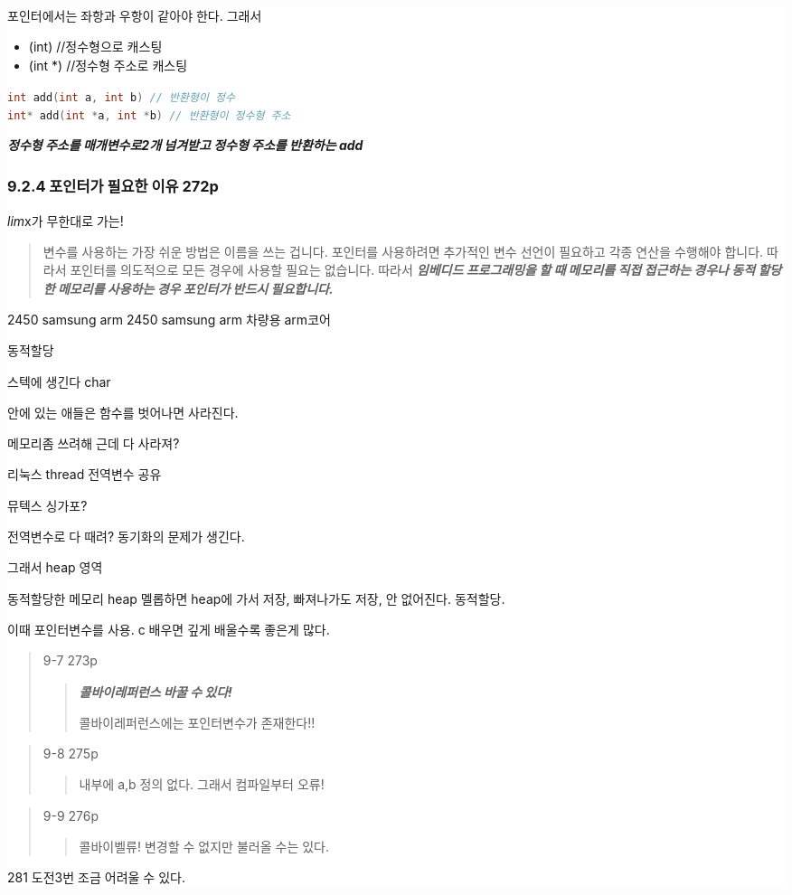 
포인터에서는 좌항과 우항이 같아야 한다. 그래서 

* (int) //정수형으로 캐스팅
* (int *) //정수형 주소로 캐스팅

```c
int add(int a, int b) // 반환형이 정수
int* add(int *a, int *b) // 반환형이 정수형 주소
```
***정수형 주소를 매개변수로2개 넘겨받고 정수형 주소를 반환하는 add***


### 9.2.4 포인터가 필요한 이유 272p


$lim$x가 무한대로 가는!


>변수를 사용하는 가장 쉬운 방법은 이름을 쓰는 겁니다. 포인터를 사용하려면 추가적인 변수 선언이 필요하고 각종 연산을 수행해야 합니다. 따라서 포인터를 의도적으로 모든 경우에 사용할 필요는 없습니다. 따라서 ***임베디드 프로그래밍을 할 때 메모리를 직접 접근하는 경우나 동적 할당한 메모리를 사용하는 경우 포인터가 반드시 필요합니다.***

2450 samsung arm 2450 samsung arm
차량용 arm코어



동적할당

스텍에 생긴다 char 

안에 있는 애들은 함수를 벗어나면 사라진다.

메모리좀 쓰려해 근데 다 사라져?

리눅스 thread 전역변수 공유

뮤텍스 싱가포? 

전역변수로 다 때려? 동기화의 문제가 생긴다.

그래서 heap 영역

동적할당한 메모리 heap
멜롭하면 heap에 가서 저장, 빠져나가도 저장, 안 없어진다. 동적할당.

이때 포인터변수를 사용. 
c 배우면 깊게 배울수록 좋은게 많다.

>9-7 273p
>>***콜바이레퍼런스 바꿀 수 있다!***
>>
>> 콜바이레퍼런스에는 포인터변수가 존재한다!!

>9-8 275p 
>>내부에 a,b 정의 없다. 그래서 컴파일부터 오류!

>9-9 276p 
>>콜바이벨류! 변경할 수 없지만 불러올 수는 있다.

281 도전3번 조금 어려울 수 있다.

